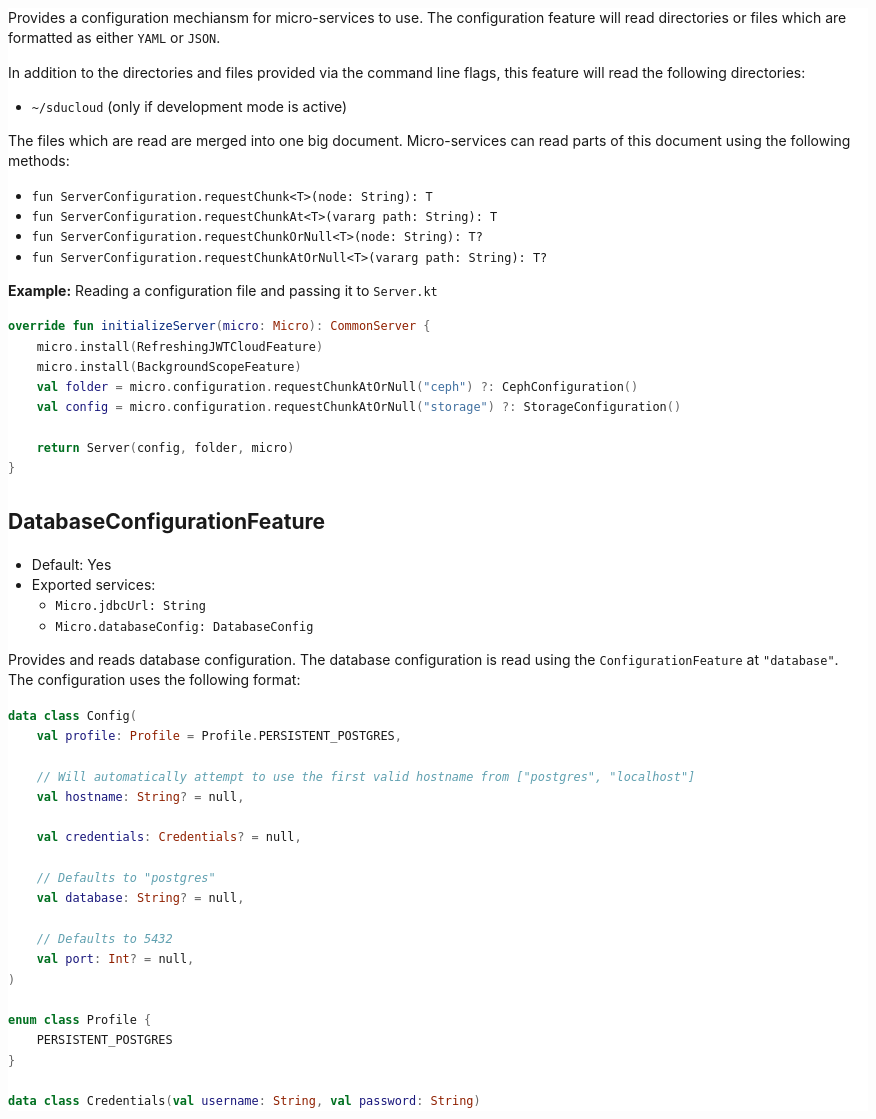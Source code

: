 Provides a configuration mechiansm for micro-services to use. The configuration feature will read directories or files
which are formatted as either `YAML` or `JSON`.

In addition to the directories and files provided via the command line flags, this feature will read the following
directories:

- `~/sducloud` (only if development mode is active)

The files which are read are merged into one big document. Micro-services can read parts of this document using the
following methods:

- `fun ServerConfiguration.requestChunk<T>(node: String): T`
- `fun ServerConfiguration.requestChunkAt<T>(vararg path: String): T`
- `fun ServerConfiguration.requestChunkOrNull<T>(node: String): T?`
- `fun ServerConfiguration.requestChunkAtOrNull<T>(vararg path: String): T?`

__Example:__ Reading a configuration file and passing it to `Server.kt`

```kotlin
override fun initializeServer(micro: Micro): CommonServer {
    micro.install(RefreshingJWTCloudFeature)
    micro.install(BackgroundScopeFeature)
    val folder = micro.configuration.requestChunkAtOrNull("ceph") ?: CephConfiguration()
    val config = micro.configuration.requestChunkAtOrNull("storage") ?: StorageConfiguration()

    return Server(config, folder, micro)
}
```

## DatabaseConfigurationFeature

- Default: Yes
- Exported services:
  - `Micro.jdbcUrl: String`
  - `Micro.databaseConfig: DatabaseConfig`
  
Provides and reads database configuration. The database configuration is read using the `ConfigurationFeature` at
`"database"`. The configuration uses the following format:

```kotlin
data class Config(
    val profile: Profile = Profile.PERSISTENT_POSTGRES,

    // Will automatically attempt to use the first valid hostname from ["postgres", "localhost"]
    val hostname: String? = null,

    val credentials: Credentials? = null,

    // Defaults to "postgres"
    val database: String? = null,

    // Defaults to 5432
    val port: Int? = null,
)

enum class Profile {
    PERSISTENT_POSTGRES
}

data class Credentials(val username: String, val password: String)
```
